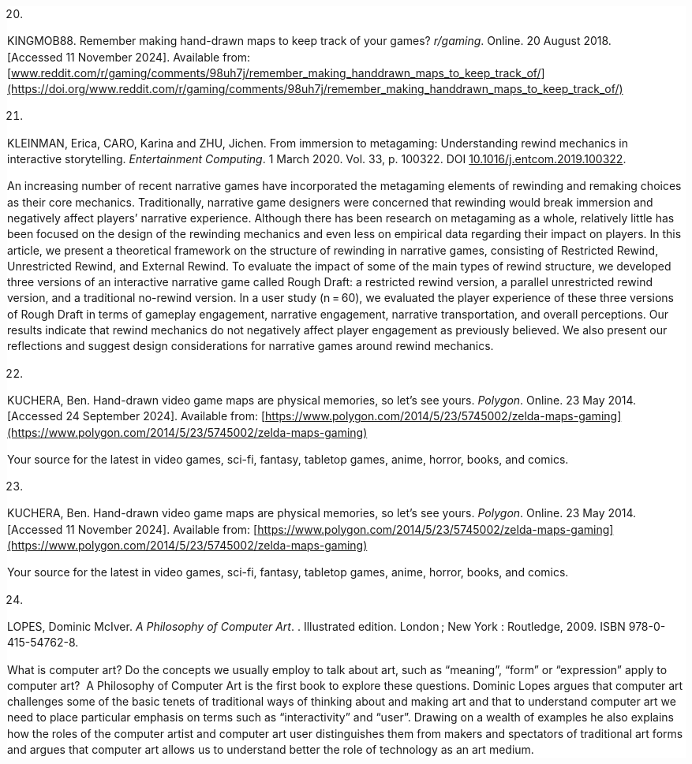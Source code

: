20.

KINGMOB88. Remember making hand-drawn maps to keep track of your games? _r/gaming_. Online. 20 August 2018. [Accessed 11 November 2024]. Available from: [www.reddit.com/r/gaming/comments/98uh7j/remember_making_handdrawn_maps_to_keep_track_of/](https://doi.org/www.reddit.com/r/gaming/comments/98uh7j/remember_making_handdrawn_maps_to_keep_track_of/)

21.

KLEINMAN, Erica, CARO, Karina and ZHU, Jichen. From immersion to metagaming: Understanding rewind mechanics in interactive storytelling. _Entertainment Computing_. 1 March 2020. Vol. 33, p. 100322. DOI [10.1016/j.entcom.2019.100322](https://doi.org/10.1016/j.entcom.2019.100322).

An increasing number of recent narrative games have incorporated the metagaming elements of rewinding and remaking choices as their core mechanics. Traditionally, narrative game designers were concerned that rewinding would break immersion and negatively affect players’ narrative experience. Although there has been research on metagaming as a whole, relatively little has been focused on the design of the rewinding mechanics and even less on empirical data regarding their impact on players. In this article, we present a theoretical framework on the structure of rewinding in narrative games, consisting of Restricted Rewind, Unrestricted Rewind, and External Rewind. To evaluate the impact of some of the main types of rewind structure, we developed three versions of an interactive narrative game called Rough Draft: a restricted rewind version, a parallel unrestricted rewind version, and a traditional no-rewind version. In a user study (n = 60), we evaluated the player experience of these three versions of Rough Draft in terms of gameplay engagement, narrative engagement, narrative transportation, and overall perceptions. Our results indicate that rewind mechanics do not negatively affect player engagement as previously believed. We also present our reflections and suggest design considerations for narrative games around rewind mechanics.

22.

KUCHERA, Ben. Hand-drawn video game maps are physical memories, so let’s see yours. _Polygon_. Online. 23 May 2014. [Accessed 24 September 2024]. Available from: [https://www.polygon.com/2014/5/23/5745002/zelda-maps-gaming](https://www.polygon.com/2014/5/23/5745002/zelda-maps-gaming)

Your source for the latest in video games, sci-fi, fantasy, tabletop games, anime, horror, books, and comics.

23.

KUCHERA, Ben. Hand-drawn video game maps are physical memories, so let’s see yours. _Polygon_. Online. 23 May 2014. [Accessed 11 November 2024]. Available from: [https://www.polygon.com/2014/5/23/5745002/zelda-maps-gaming](https://www.polygon.com/2014/5/23/5745002/zelda-maps-gaming)

Your source for the latest in video games, sci-fi, fantasy, tabletop games, anime, horror, books, and comics.

24.

LOPES, Dominic McIver. _A Philosophy of Computer Art_. . Illustrated edition. London ; New York : Routledge, 2009. ISBN 978-0-415-54762-8.

What is computer art? Do the concepts we usually employ to talk about art, such as “meaning”, “form” or “expression” apply to computer art?  A Philosophy of Computer Art is the first book to explore these questions. Dominic Lopes argues that computer art challenges some of the basic tenets of traditional ways of thinking about and making art and that to understand computer art we need to place particular emphasis on terms such as “interactivity” and “user”. Drawing on a wealth of examples he also explains how the roles of the computer artist and computer art user distinguishes them from makers and spectators of traditional art forms and argues that computer art allows us to understand better the role of technology as an art medium.

